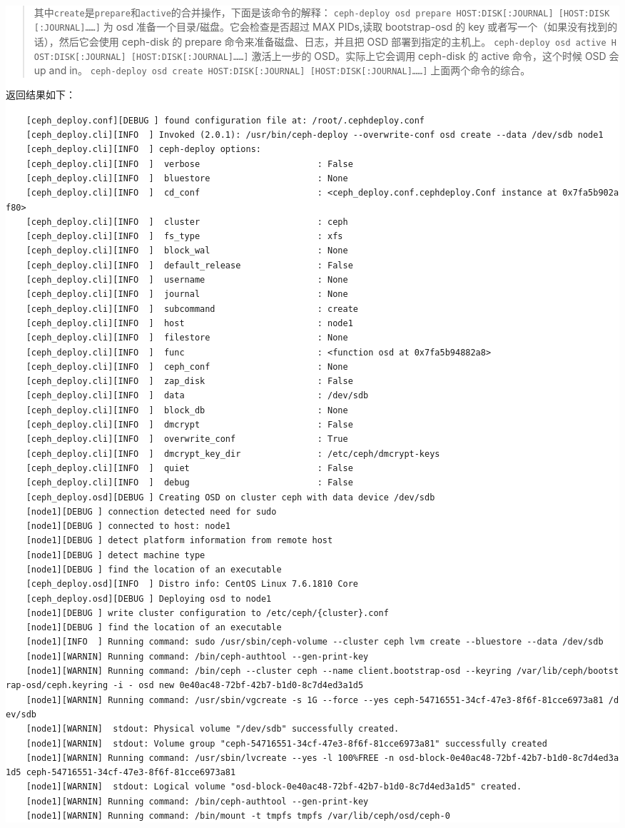 > 其中`create`是`prepare`和`active`的合并操作，下面是该命令的解释：
> `ceph-deploy osd prepare HOST:DISK[:JOURNAL] [HOST:DISK[:JOURNAL]……]`
> 为 osd 准备一个目录/磁盘。它会检查是否超过 MAX PIDs,读取 bootstrap-osd 的 key 或者写一个（如果没有找到的话），然后它会使用 ceph-disk 的 prepare 命令来准备磁盘、日志，并且把 OSD 部署到指定的主机上。
> `ceph-deploy osd active HOST:DISK[:JOURNAL] [HOST:DISK[:JOURNAL]……]`
> 激活上一步的 OSD。实际上它会调用 ceph-disk 的 active 命令，这个时候 OSD 会 up and in。
> `ceph-deploy osd create HOST:DISK[:JOURNAL] [HOST:DISK[:JOURNAL]……]`
> 上面两个命令的综合。

返回结果如下：
```plain
    [ceph_deploy.conf][DEBUG ] found configuration file at: /root/.cephdeploy.conf
    [ceph_deploy.cli][INFO  ] Invoked (2.0.1): /usr/bin/ceph-deploy --overwrite-conf osd create --data /dev/sdb node1
    [ceph_deploy.cli][INFO  ] ceph-deploy options:
    [ceph_deploy.cli][INFO  ]  verbose                       : False
    [ceph_deploy.cli][INFO  ]  bluestore                     : None
    [ceph_deploy.cli][INFO  ]  cd_conf                       : <ceph_deploy.conf.cephdeploy.Conf instance at 0x7fa5b902af80>
    [ceph_deploy.cli][INFO  ]  cluster                       : ceph
    [ceph_deploy.cli][INFO  ]  fs_type                       : xfs
    [ceph_deploy.cli][INFO  ]  block_wal                     : None
    [ceph_deploy.cli][INFO  ]  default_release               : False
    [ceph_deploy.cli][INFO  ]  username                      : None
    [ceph_deploy.cli][INFO  ]  journal                       : None
    [ceph_deploy.cli][INFO  ]  subcommand                    : create
    [ceph_deploy.cli][INFO  ]  host                          : node1
    [ceph_deploy.cli][INFO  ]  filestore                     : None
    [ceph_deploy.cli][INFO  ]  func                          : <function osd at 0x7fa5b94882a8>
    [ceph_deploy.cli][INFO  ]  ceph_conf                     : None
    [ceph_deploy.cli][INFO  ]  zap_disk                      : False
    [ceph_deploy.cli][INFO  ]  data                          : /dev/sdb
    [ceph_deploy.cli][INFO  ]  block_db                      : None
    [ceph_deploy.cli][INFO  ]  dmcrypt                       : False
    [ceph_deploy.cli][INFO  ]  overwrite_conf                : True
    [ceph_deploy.cli][INFO  ]  dmcrypt_key_dir               : /etc/ceph/dmcrypt-keys
    [ceph_deploy.cli][INFO  ]  quiet                         : False
    [ceph_deploy.cli][INFO  ]  debug                         : False
    [ceph_deploy.osd][DEBUG ] Creating OSD on cluster ceph with data device /dev/sdb
    [node1][DEBUG ] connection detected need for sudo
    [node1][DEBUG ] connected to host: node1
    [node1][DEBUG ] detect platform information from remote host
    [node1][DEBUG ] detect machine type
    [node1][DEBUG ] find the location of an executable
    [ceph_deploy.osd][INFO  ] Distro info: CentOS Linux 7.6.1810 Core
    [ceph_deploy.osd][DEBUG ] Deploying osd to node1
    [node1][DEBUG ] write cluster configuration to /etc/ceph/{cluster}.conf
    [node1][DEBUG ] find the location of an executable
    [node1][INFO  ] Running command: sudo /usr/sbin/ceph-volume --cluster ceph lvm create --bluestore --data /dev/sdb
    [node1][WARNIN] Running command: /bin/ceph-authtool --gen-print-key
    [node1][WARNIN] Running command: /bin/ceph --cluster ceph --name client.bootstrap-osd --keyring /var/lib/ceph/bootstrap-osd/ceph.keyring -i - osd new 0e40ac48-72bf-42b7-b1d0-8c7d4ed3a1d5
    [node1][WARNIN] Running command: /usr/sbin/vgcreate -s 1G --force --yes ceph-54716551-34cf-47e3-8f6f-81cce6973a81 /dev/sdb
    [node1][WARNIN]  stdout: Physical volume "/dev/sdb" successfully created.
    [node1][WARNIN]  stdout: Volume group "ceph-54716551-34cf-47e3-8f6f-81cce6973a81" successfully created
    [node1][WARNIN] Running command: /usr/sbin/lvcreate --yes -l 100%FREE -n osd-block-0e40ac48-72bf-42b7-b1d0-8c7d4ed3a1d5 ceph-54716551-34cf-47e3-8f6f-81cce6973a81
    [node1][WARNIN]  stdout: Logical volume "osd-block-0e40ac48-72bf-42b7-b1d0-8c7d4ed3a1d5" created.
    [node1][WARNIN] Running command: /bin/ceph-authtool --gen-print-key
    [node1][WARNIN] Running command: /bin/mount -t tmpfs tmpfs /var/lib/ceph/osd/ceph-0
```